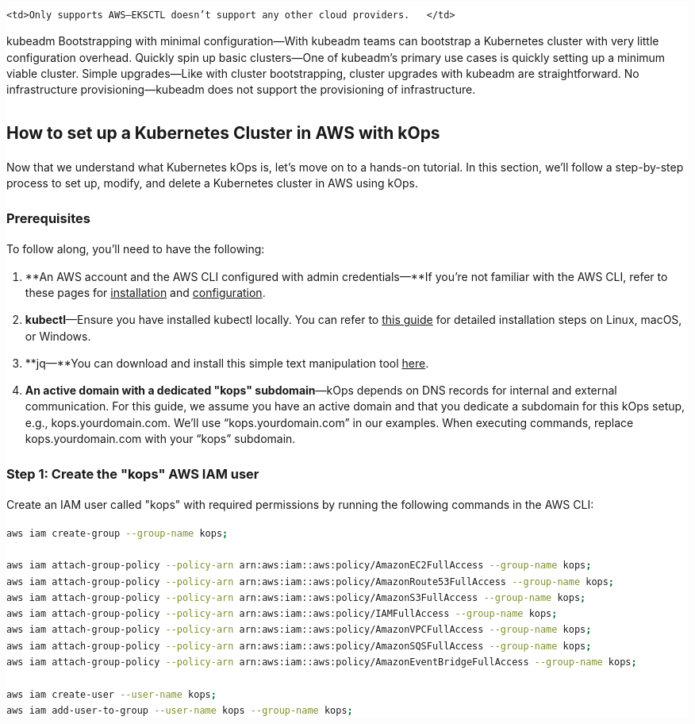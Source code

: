     <td>Only supports AWS—EKSCTL doesn’t support any other cloud providers.   </td>
  </tr>
  <tr>
    <td>kubeadm</td>
    <td>Bootstrapping with minimal configuration—With kubeadm teams can bootstrap a Kubernetes cluster with very little configuration overhead. 
Quickly spin up basic clusters—One of kubeadm’s primary use cases is quickly setting up a minimum viable cluster. 
Simple upgrades—Like with cluster bootstrapping, cluster upgrades with kubeadm are straightforward. </td>
    <td>No infrastructure provisioning—kubeadm does not support the provisioning of infrastructure.</td>
  </tr>
</table>


## How to set up a Kubernetes Cluster in AWS with kOps 

Now that we understand what Kubernetes kOps is, let’s move on to a hands-on tutorial. In this section, we’ll follow a step-by-step process to set up, modify, and delete a Kubernetes cluster in AWS using kOps.

### Prerequisites

 To follow along, you’ll need to have the following: 

1. **An AWS account and the AWS CLI configured with admin credentials—**If you’re not familiar with the AWS CLI, refer to these pages for [installation](https://aws.amazon.com/cli/) and [configuration](https://docs.aws.amazon.com/sdk-for-go/v1/developer-guide/configuring-sdk.html#specifying-credentials). 

2. **kubectl**—Ensure you have installed kubectl locally. You can refer to [this guide](https://kubernetes.io/docs/tasks/tools/install-kubectl/) for detailed installation steps on Linux, macOS, or Windows.

3. **jq—**You can download and install this simple text manipulation tool [here](https://stedolan.github.io/jq/download/).

4. **An active domain with a dedicated "kops" subdomain**—kOps depends on DNS records for internal and external communication. For this guide, we assume you have an active domain and that you dedicate a subdomain for this kOps setup, e.g., kops.yourdomain.com. We’ll use  “kops.yourdomain.com” in our examples. When executing commands,  replace kops.yourdomain.com with your “kops” subdomain.

### Step 1: Create the "kops" AWS IAM user

Create an IAM user called "kops" with required permissions by running the following commands in the AWS CLI:

```sh
aws iam create-group --group-name kops;

aws iam attach-group-policy --policy-arn arn:aws:iam::aws:policy/AmazonEC2FullAccess --group-name kops;
aws iam attach-group-policy --policy-arn arn:aws:iam::aws:policy/AmazonRoute53FullAccess --group-name kops; 
aws iam attach-group-policy --policy-arn arn:aws:iam::aws:policy/AmazonS3FullAccess --group-name kops; 
aws iam attach-group-policy --policy-arn arn:aws:iam::aws:policy/IAMFullAccess --group-name kops;
aws iam attach-group-policy --policy-arn arn:aws:iam::aws:policy/AmazonVPCFullAccess --group-name kops;
aws iam attach-group-policy --policy-arn arn:aws:iam::aws:policy/AmazonSQSFullAccess --group-name kops;
aws iam attach-group-policy --policy-arn arn:aws:iam::aws:policy/AmazonEventBridgeFullAccess --group-name kops;

aws iam create-user --user-name kops;
aws iam add-user-to-group --user-name kops --group-name kops; 
```